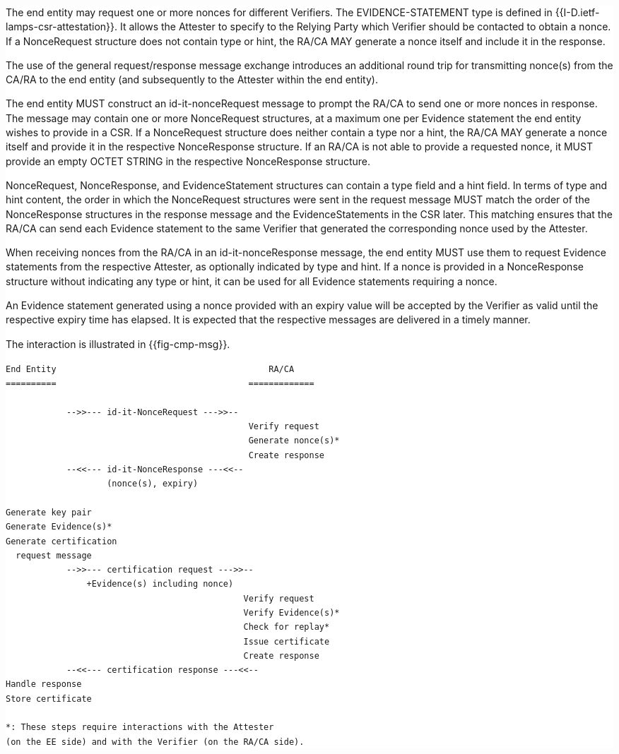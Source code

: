 The end entity may request one or more nonces for different Verifiers. The
EVIDENCE-STATEMENT type is defined in
{{I-D.ietf-lamps-csr-attestation}}. It allows the Attester to specify to
the Relying Party which Verifier should be contacted to obtain a nonce.
If a NonceRequest structure does not contain type or hint, the RA/CA MAY
generate a nonce itself and include it in the response.

The use of the general request/response message exchange introduces an additional
round trip for transmitting nonce(s) from the CA/RA to the end entity (and
subsequently to the Attester within the end entity).

The end entity MUST construct an id-it-nonceRequest message to prompt
the RA/CA to send one or more nonces in response. The message may contain one or more
NonceRequest structures, at a maximum one per Evidence statement the end
entity wishes to provide in a CSR. If a NonceRequest structure does neither
contain a type nor a hint, the RA/CA MAY generate a nonce itself and provide
it in the respective NonceResponse structure.
If an RA/CA is not able to provide a requested nonce, it MUST provide an empty OCTET STRING in the respective NonceResponse structure.

NonceRequest, NonceResponse, and EvidenceStatement structures can contain a type
field and a hint field. In terms of type and hint content, the order in which the
NonceRequest structures were sent in the request message MUST match the order of
the NonceResponse structures in the response message and the EvidenceStatements in
the CSR later. This matching ensures that the RA/CA can send each Evidence statement
to the same Verifier that generated the corresponding nonce used by the Attester.

When receiving nonces from the RA/CA in an id-it-nonceResponse message, the end entity MUST use them to request Evidence statements from the respective Attester, as optionally indicated by type and hint.
If a nonce is provided in a NonceResponse structure without indicating any type or hint, it can be used for all Evidence statements requiring a nonce.

An Evidence statement generated using a nonce provided with an expiry value will be accepted by the Verifier as valid until the respective expiry time has elapsed.
It is expected that the respective messages are delivered in a timely manner.

The interaction is illustrated in {{fig-cmp-msg}}.

~~~ aasvg
End Entity                                          RA/CA
==========                                      =============

            -->>--- id-it-NonceRequest --->>--
                                                Verify request
                                                Generate nonce(s)*
                                                Create response
            --<<--- id-it-NonceResponse ---<<--
                    (nonce(s), expiry)

Generate key pair
Generate Evidence(s)*
Generate certification
  request message
            -->>--- certification request --->>--
                +Evidence(s) including nonce)
                                               Verify request
                                               Verify Evidence(s)*
                                               Check for replay*
                                               Issue certificate
                                               Create response
            --<<--- certification response ---<<--
Handle response
Store certificate

*: These steps require interactions with the Attester
(on the EE side) and with the Verifier (on the RA/CA side).
~~~